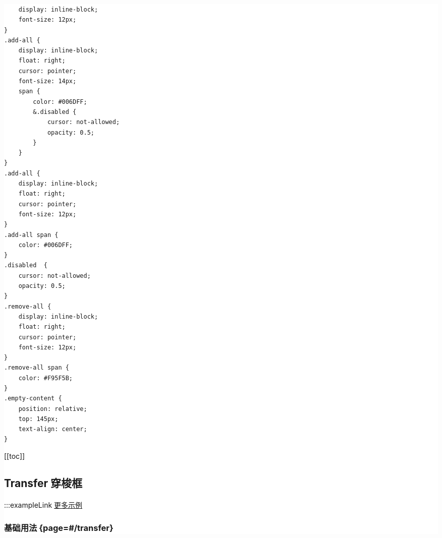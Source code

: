         display: inline-block;
        font-size: 12px;
    }
    .add-all {
        display: inline-block;
        float: right;
        cursor: pointer;
        font-size: 14px;
        span {
            color: #006DFF;
            &.disabled {
                cursor: not-allowed;
                opacity: 0.5;
            }
        }
    }
    .add-all {
        display: inline-block;
        float: right;
        cursor: pointer;
        font-size: 12px;
    }
    .add-all span {
        color: #006DFF;
    }
    .disabled  {
        cursor: not-allowed;
        opacity: 0.5;
    }
    .remove-all {
        display: inline-block;
        float: right;
        cursor: pointer;
        font-size: 12px;
    }
    .remove-all span {
        color: #F95F5B;
    }
    .empty-content {
        position: relative;
        top: 145px;
        text-align: center;
    }
</style>

[[toc]]

## Transfer 穿梭框

:::exampleLink [更多示例](#/transfer/example)

### 基础用法 {page=#/transfer}
